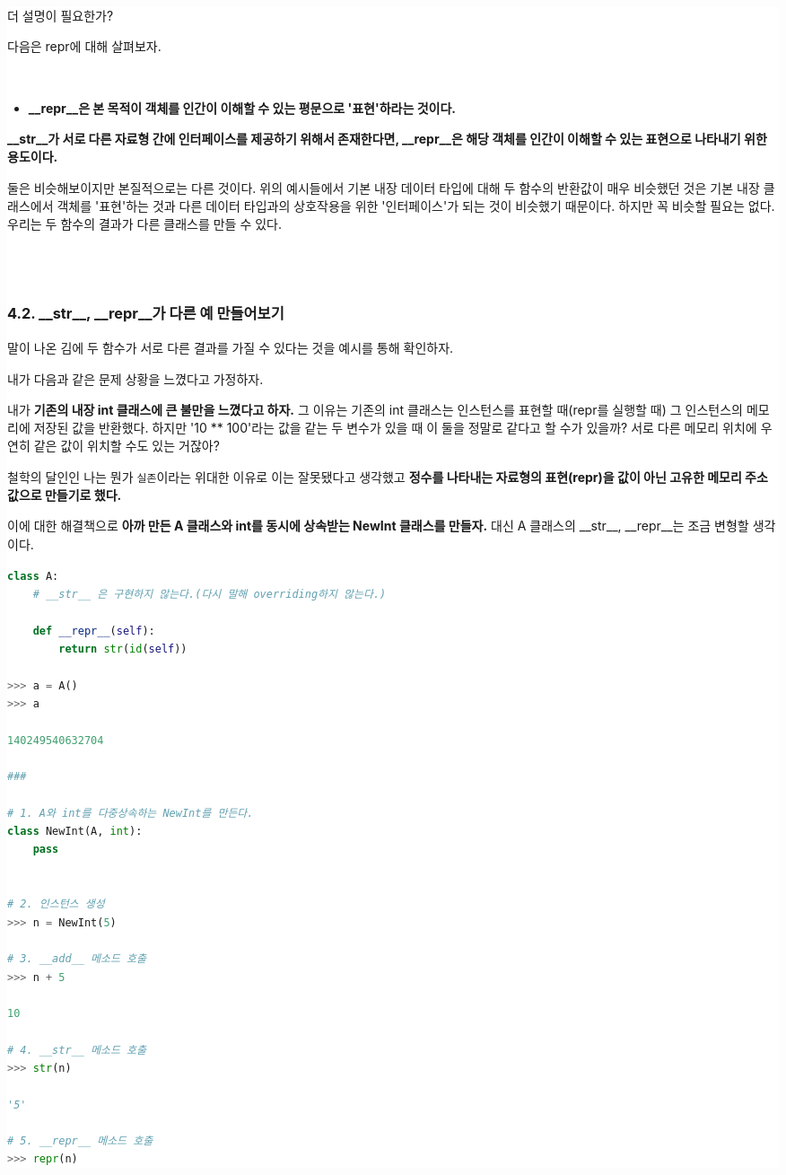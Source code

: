 더 설명이 필요한가?

다음은 repr에 대해 살펴보자.

<br>

* **\_\_repr\_\_은 본 목적이 객체를 인간이 이해할 수 있는 평문으로 '표현'하라는 것이다.**

**\_\_str\_\_가 서로 다른 자료형 간에 인터페이스를 제공하기 위해서 존재한다면, \_\_repr\_\_은 해당 객체를 인간이 이해할 수 있는 표현으로 나타내기 위한 용도이다.**

둘은 비슷해보이지만 본질적으로는 다른 것이다. 위의 예시들에서 기본 내장 데이터 타입에 대해 두 함수의 반환값이 매우 비슷했던 것은 기본 내장 클래스에서 객체를 '표현'하는 것과 다른 데이터 타입과의 상호작용을 위한 '인터페이스'가 되는 것이 비슷했기 때문이다. 하지만 꼭 비슷할 필요는 없다. 우리는 두 함수의 결과가 다른 클래스를 만들 수 있다.  

<br>

<br id="4b">


### 4.2. \_\_str\_\_, \_\_repr\_\_가 다른 예 만들어보기

말이 나온 김에 두 함수가 서로 다른 결과를 가질 수 있다는 것을 예시를 통해 확인하자.  

내가 다음과 같은 문제 상황을 느꼈다고 가정하자.

내가 **기존의 내장 int 클래스에 큰 불만을 느꼈다고 하자.** 그 이유는 기존의 int 클래스는 인스턴스를 표현할 때(repr를 실행할 때) 그 인스턴스의 메모리에 저장된 값을 반환했다. 하지만 '10 \*\* 100'라는 값을 같는 두 변수가 있을 때 이 둘을 정말로 같다고 할 수가 있을까? 서로 다른 메모리 위치에 우연히 같은 값이 위치할 수도 있는 거잖아?  

철학의 달인인 나는 뭔가 `실존`이라는 위대한 이유로 이는 잘못됐다고 생각했고 **정수를 나타내는 자료형의 표현(repr)을 값이 아닌 고유한 메모리 주소값으로 만들기로 했다.**

이에 대한 해결책으로 **아까 만든 A 클래스와 int를 동시에 상속받는 NewInt 클래스를 만들자.** 대신 A 클래스의 \_\_str\_\_, \_\_repr\_\_는 조금 변형할 생각이다. 


```python
class A:
    # __str__ 은 구현하지 않는다.(다시 말해 overriding하지 않는다.)
    
    def __repr__(self):
        return str(id(self))

>>> a = A()
>>> a

140249540632704

###

# 1. A와 int를 다중상속하는 NewInt를 만든다.
class NewInt(A, int):
    pass


# 2. 인스턴스 생성
>>> n = NewInt(5)

# 3. __add__ 메소드 호출
>>> n + 5

10

# 4. __str__ 메소드 호출
>>> str(n)

'5'

# 5. __repr__ 메소드 호출
>>> repr(n)
```